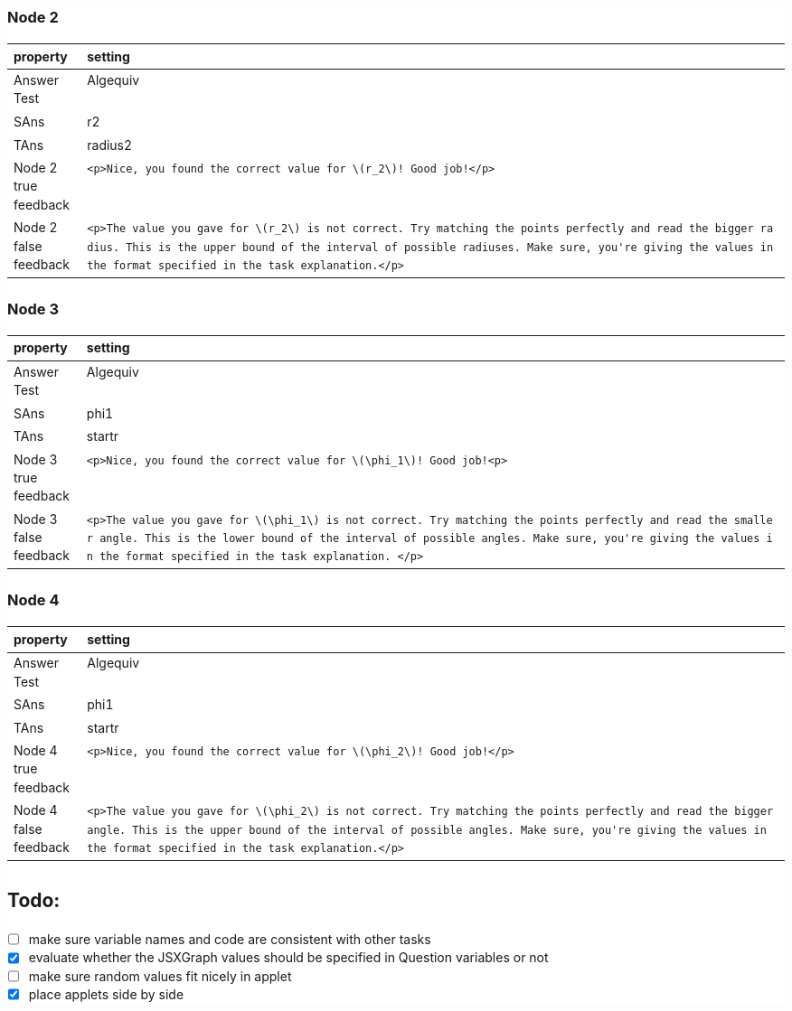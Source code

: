 ### Node 2
 |property | setting| 
|:---|:---|
|Answer Test | Algequiv|
|SAns | r2|
|TAns | radius2| 
|Node 2 true feedback |`<p>Nice, you found the correct value for \(r_2\)! Good job!</p>`|
|Node 2 false feedback |`<p>The value you gave for \(r_2\) is not correct. Try matching the points perfectly and read the bigger radius. This is the upper bound of the interval of possible radiuses. Make sure, you're giving the values in the format specified in the task explanation.</p>`|

### Node 3
 |property | setting| 
|:---|:---|
|Answer Test | Algequiv|
|SAns | phi1|
|TAns | startr| 
|Node 3 true feedback |`<p>Nice, you found the correct value for \(\phi_1\)! Good job!<p>`|
|Node 3 false feedback |`<p>The value you gave for \(\phi_1\) is not correct. Try matching the points perfectly and read the smaller angle. This is the lower bound of the interval of possible angles. Make sure, you're giving the values in the format specified in the task explanation. </p>`|

### Node 4
 |property | setting| 
|:---|:---|
|Answer Test | Algequiv|
|SAns | phi1|
|TAns | startr| 
|Node 4 true feedback |`<p>Nice, you found the correct value for \(\phi_2\)! Good job!</p>`|
|Node 4 false feedback |`<p>The value you gave for \(\phi_2\) is not correct. Try matching the points perfectly and read the bigger angle. This is the upper bound of the interval of possible angles. Make sure, you're giving the values in the format specified in the task explanation.</p>`|

## Todo:
* [ ] make sure variable names and code are consistent with other tasks
* [x] evaluate whether the JSXGraph values should be specified in Question variables or not
* [ ] make sure random values fit nicely in applet
* [x] place applets side by side
